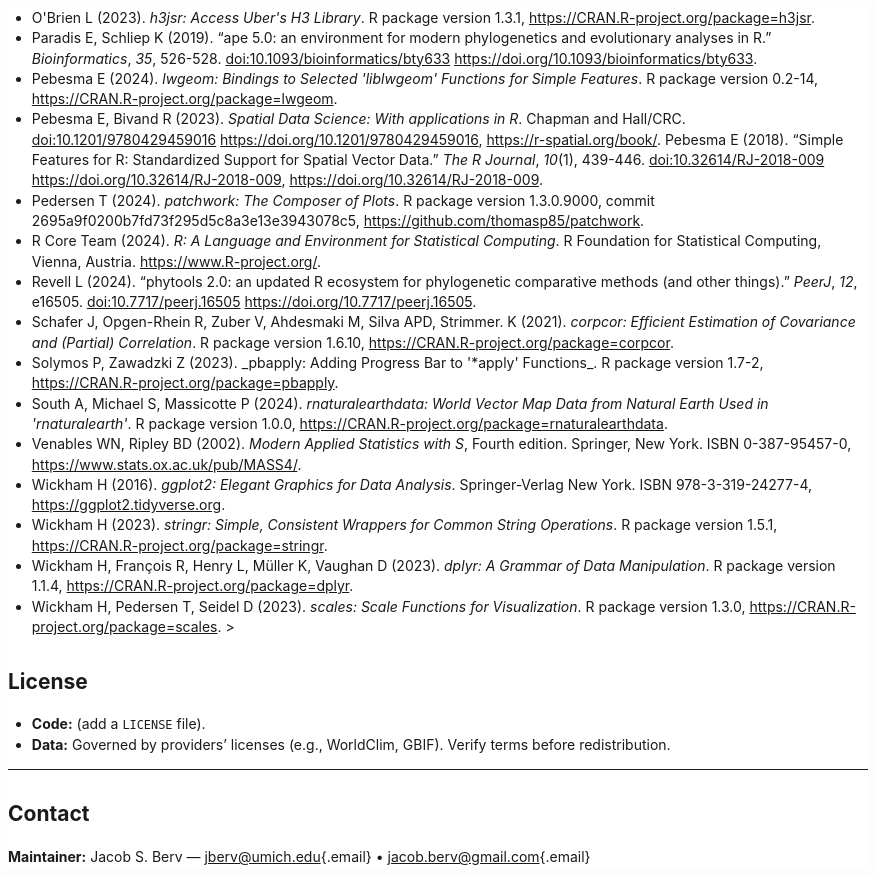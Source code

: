 -   O'Brien L (2023). *h3jsr: Access Uber's H3 Library*. R package version 1.3.1, <https://CRAN.R-project.org/package=h3jsr>.
-   Paradis E, Schliep K (2019). “ape 5.0: an environment for modern phylogenetics and evolutionary analyses in R.” *Bioinformatics*, *35*, 526-528. <doi:10.1093/bioinformatics/bty633> <https://doi.org/10.1093/bioinformatics/bty633>.
-   Pebesma E (2024). *lwgeom: Bindings to Selected 'liblwgeom' Functions for Simple Features*. R package version 0.2-14, <https://CRAN.R-project.org/package=lwgeom>.
-   Pebesma E, Bivand R (2023). *Spatial Data Science: With applications in R*. Chapman and Hall/CRC. <doi:10.1201/9780429459016> <https://doi.org/10.1201/9780429459016>, <https://r-spatial.org/book/>. Pebesma E (2018). “Simple Features for R: Standardized Support for Spatial Vector Data.” *The R Journal*, *10*(1), 439-446. <doi:10.32614/RJ-2018-009> <https://doi.org/10.32614/RJ-2018-009>, <https://doi.org/10.32614/RJ-2018-009>.
-   Pedersen T (2024). *patchwork: The Composer of Plots*. R package version 1.3.0.9000, commit 2695a9f0200b7fd73f295d5c8a3e13e3943078c5, <https://github.com/thomasp85/patchwork>.
-   R Core Team (2024). *R: A Language and Environment for Statistical Computing*. R Foundation for Statistical Computing, Vienna, Austria. <https://www.R-project.org/>.
-   Revell L (2024). “phytools 2.0: an updated R ecosystem for phylogenetic comparative methods (and other things).” *PeerJ*, *12*, e16505. <doi:10.7717/peerj.16505> <https://doi.org/10.7717/peerj.16505>.
-   Schafer J, Opgen-Rhein R, Zuber V, Ahdesmaki M, Silva APD, Strimmer. K (2021). *corpcor: Efficient Estimation of Covariance and (Partial) Correlation*. R package version 1.6.10, <https://CRAN.R-project.org/package=corpcor>.
-   Solymos P, Zawadzki Z (2023). \_pbapply: Adding Progress Bar to '\*apply' Functions\_. R package version 1.7-2, <https://CRAN.R-project.org/package=pbapply>.
-   South A, Michael S, Massicotte P (2024). *rnaturalearthdata: World Vector Map Data from Natural Earth Used in 'rnaturalearth'*. R package version 1.0.0, <https://CRAN.R-project.org/package=rnaturalearthdata>.
-   Venables WN, Ripley BD (2002). *Modern Applied Statistics with S*, Fourth edition. Springer, New York. ISBN 0-387-95457-0, <https://www.stats.ox.ac.uk/pub/MASS4/>.
-   Wickham H (2016). *ggplot2: Elegant Graphics for Data Analysis*. Springer-Verlag New York. ISBN 978-3-319-24277-4, <https://ggplot2.tidyverse.org>.
-   Wickham H (2023). *stringr: Simple, Consistent Wrappers for Common String Operations*. R package version 1.5.1, <https://CRAN.R-project.org/package=stringr>.
-   Wickham H, François R, Henry L, Müller K, Vaughan D (2023). *dplyr: A Grammar of Data Manipulation*. R package version 1.1.4, <https://CRAN.R-project.org/package=dplyr>.
-   Wickham H, Pedersen T, Seidel D (2023). *scales: Scale Functions for Visualization*. R package version 1.3.0, <https://CRAN.R-project.org/package=scales>. \>

## License

-   **Code:** (add a `LICENSE` file).
-   **Data:** Governed by providers’ licenses (e.g., WorldClim, GBIF). Verify terms before redistribution.

------------------------------------------------------------------------

## Contact

**Maintainer:** Jacob S. Berv — [jberv\@umich.edu](mailto:jberv@umich.edu){.email} • [jacob.berv\@gmail.com](mailto:jacob.berv@gmail.com){.email}
